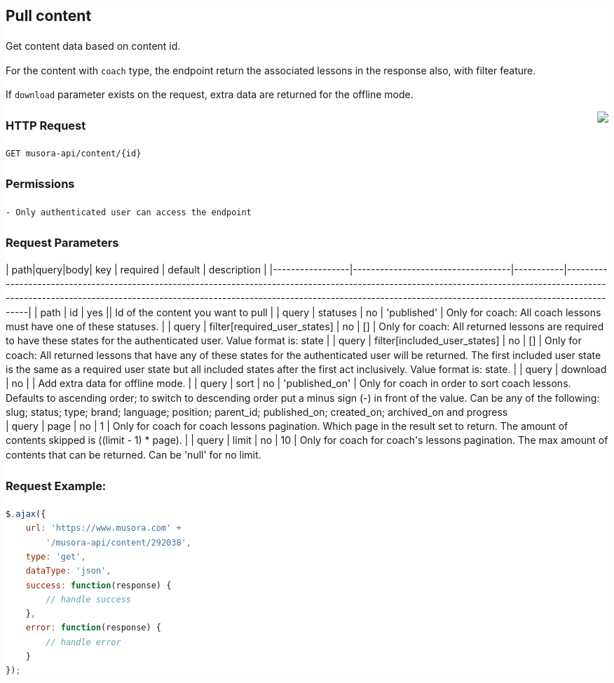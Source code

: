 ## Pull content

Get content data based on content id.

For the content with `coach` type, the endpoint return the associated lessons in the response also, with filter feature.


If `download` parameter exists on the request, extra data are returned for the offline mode.

<a href="https://www.postman.com/red-shadow-611407/workspace/staging-drumeo-with-musora-api/request/9725390-50078eda-4039-4084-ba6d-d527a332deb8"  target="_blank" style="float:right;">
<img width="120px" src="https://images.ctfassets.net/1wryd5vd9xez/1sHuHRROdF7ifCjy4QKVXk/a44e85c6138dbe13126c4ede8650cf29/https___cdn-images-1.medium.com_max_2000_1_O0OZO4m6nbwwnYAtkSQO0g.png"/>
</a>

### HTTP Request
`GET musora-api/content/{id}`


### Permissions
    - Only authenticated user can access the endpoint

### Request Parameters

| path\|query\|body|  key                              |  required   |  default |  description                                                                                                                                                                                                                                                             |
|-----------------|-----------------------------------|-----------|----------------------------------------------------------------------------------------------------------------------------------------------------------------------------------------------------------------------------------------------------------------------------------------|
| path            |  id                             |  yes         ||  Id of the content you want to pull                                                                                                                                                                                |
| query           |  statuses                         |  no       |  'published'     |  Only for coach: All coach lessons must have one of these statuses.                                                                                                                                                                                                                                   |
| query           |  filter[required_user_states]     |  no       |  []              |  Only for coach: All returned lessons are required to have these states for the authenticated user. Value format is: state                                                                                                                                                                     |
| query           |  filter[included_user_states]     |  no       |  []              |  Only for coach: All returned lessons that have any of these states for the authenticated user will be returned. The first included user state is the same as a required user state but all included states after the first act inclusively. Value format is: state.                                        |
| query           |  download    |  no       |               |  Add extra data for offline mode.                                       |
| query           |  sort                             |  no       |  'published_on'  |  Only for coach in order to sort coach lessons. Defaults to ascending order; to switch to descending order put a minus sign (-) in front of the value. Can be any of the following: slug; status; type; brand; language; position; parent_id; published_on; created_on; archived_on and progress        
| query           |  page                             |  no       |  1              |  Only for coach for coach lessons pagination. Which page in the result set to return. The amount of contents skipped is ((limit - 1) * page).                                                                                                                                                                                |
| query           |  limit                            |  no       |  10               |  Only for coach for coach's lessons pagination. The max amount of contents that can be returned. Can be 'null' for no limit.                                                                                                                                                                 
### Request Example:

```js
$.ajax({
    url: 'https://www.musora.com' +
        '/musora-api/content/292038',
    type: 'get',
    dataType: 'json',
    success: function(response) {
        // handle success
    },
    error: function(response) {
        // handle error
    }
});
```

